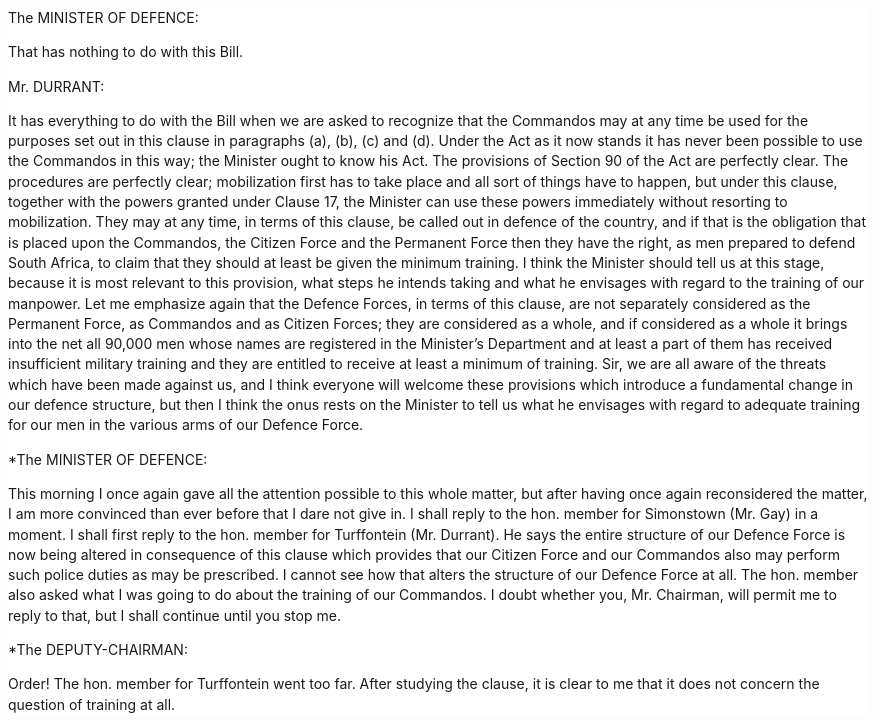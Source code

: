 </speech>

<speech by="#minister_of_defence">

<from>The <person refersTo="hansard_za">MINISTER OF DEFENCE</person>:</from>

<p>That has nothing to do with this Bill.</p>

</speech>

<speech by="#durrant">

<from>Mr. <person refersTo="hansard_za">DURRANT</person>:</from>

<p>It has everything to do with the Bill when we are asked to recognize that the Commandos may at any time be used for the purposes set out in this clause in paragraphs (a), (b), (c) and (d). Under the Act as it now stands it has never been possible to use the Commandos in this way; the Minister ought to know his Act. The provisions of Section 90 of the Act are perfectly clear. The procedures are perfectly clear; mobilization first has to take place and all sort of things have to happen, but under this clause, together with the powers granted under Clause 17, the Minister can use these powers immediately without resorting to mobilization. They may at any time, in terms of this clause, be called out in defence of the country, and if that is the obligation that is placed upon the Commandos, the Citizen Force and the Permanent Force then they have the right, as men prepared to defend South Africa, to claim that they should at least be given the minimum training. I think the Minister should tell us at this stage, because it is most relevant to this provision, what steps he intends taking and what he envisages with regard to the training of our manpower. Let me emphasize again that the Defence Forces, in terms of this clause, are not separately considered as the Permanent Force, as Commandos and as Citizen Forces; they are considered as a whole, and if considered as a whole it brings into the net all 90,000 men whose names are registered in the Minister&#x2019;s Department and at least a part of them has received insufficient military training and they are entitled to receive at least a minimum of training. Sir, we are all aware of the threats which have been made against us, and I think everyone will welcome these provisions which introduce a fundamental change in our defence structure, but then I think the onus rests on the Minister to tell us what he envisages with regard to adequate training for our men in the various arms of our Defence Force.</p>

</speech>

<speech by="#minister_of_defence">

<from>*The <person refersTo="hansard_za">MINISTER OF DEFENCE</person>:</from>

<p>This morning I once again gave all the attention possible to this whole matter, but after having once again reconsidered the matter, I am more convinced than ever before that I dare not give in. I shall reply to the hon. member for Simonstown (Mr. Gay) in a moment. I shall first reply to the hon. member for Turffontein (Mr. Durrant). He says the entire structure of our Defence Force is now being altered in consequence of this clause which provides that our Citizen Force and our Commandos also may perform such police duties as may be prescribed. I cannot see how that alters the structure of our Defence Force at all. The hon. member also asked what I was <span class="col_6777_6778" refersTo="page_0721"/>going to do about the training of our Commandos. I doubt whether you, Mr. Chairman, will permit me to reply to that, but I shall continue until you stop me.</p>

</speech>

<speech by="#deputy-chairman">

<from>*The <person refersTo="hansard_za">DEPUTY-CHAIRMAN</person>:</from>

<p>Order! The hon. member for Turffontein went too far. After studying the clause, it is clear to me that it does not concern the question of training at all.</p>
